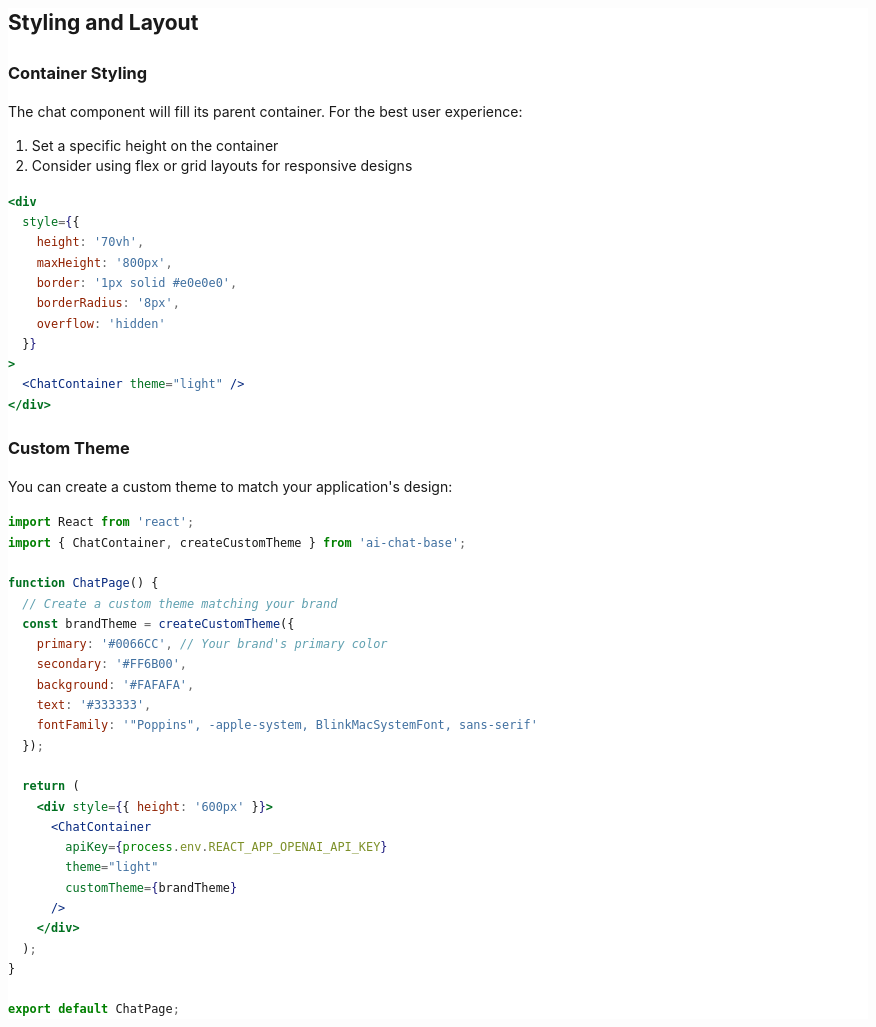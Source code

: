## Styling and Layout

### Container Styling

The chat component will fill its parent container. For the best user experience:

1. Set a specific height on the container
2. Consider using flex or grid layouts for responsive designs

```jsx
<div 
  style={{ 
    height: '70vh', 
    maxHeight: '800px',
    border: '1px solid #e0e0e0',
    borderRadius: '8px',
    overflow: 'hidden'
  }}
>
  <ChatContainer theme="light" />
</div>
```

### Custom Theme

You can create a custom theme to match your application's design:

```jsx
import React from 'react';
import { ChatContainer, createCustomTheme } from 'ai-chat-base';

function ChatPage() {
  // Create a custom theme matching your brand
  const brandTheme = createCustomTheme({
    primary: '#0066CC', // Your brand's primary color
    secondary: '#FF6B00',
    background: '#FAFAFA',
    text: '#333333',
    fontFamily: '"Poppins", -apple-system, BlinkMacSystemFont, sans-serif'
  });

  return (
    <div style={{ height: '600px' }}>
      <ChatContainer 
        apiKey={process.env.REACT_APP_OPENAI_API_KEY}
        theme="light" 
        customTheme={brandTheme} 
      />
    </div>
  );
}

export default ChatPage;
```
